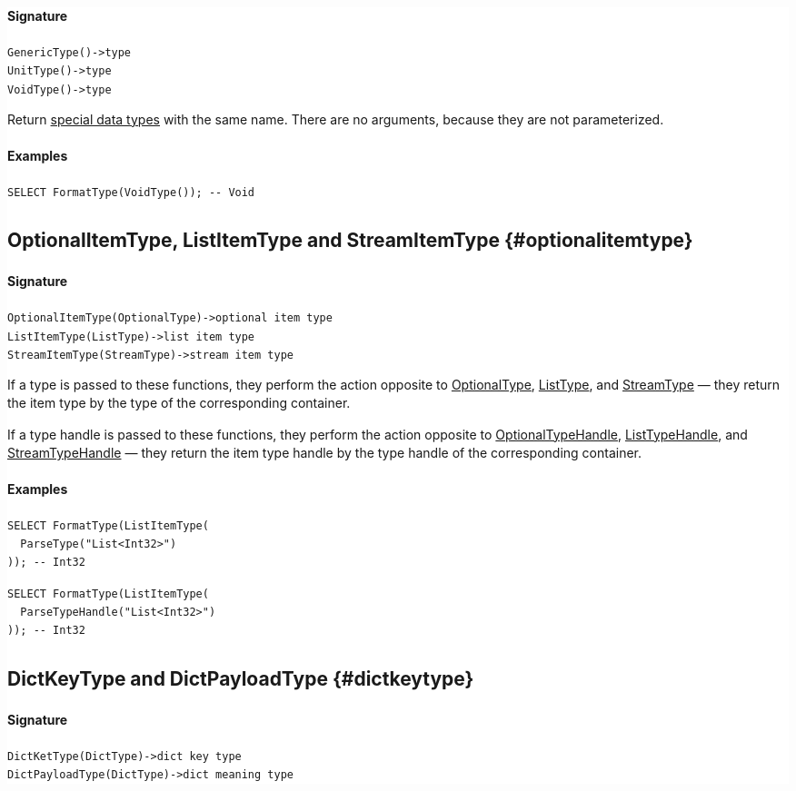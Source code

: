 #### Signature

```yql
GenericType()->type
UnitType()->type
VoidType()->type
```

Return [special data types](../types/special.md) with the same name. There are no arguments, because they are not parameterized.

#### Examples

```yql
SELECT FormatType(VoidType()); -- Void
```

## OptionalItemType, ListItemType and StreamItemType {#optionalitemtype}

#### Signature

```yql
OptionalItemType(OptionalType)->optional item type
ListItemType(ListType)->list item type
StreamItemType(StreamType)->stream item type
```

If a type is passed to these functions, they perform the action opposite to [OptionalType](#optionaltype), [ListType](#listtype), and [StreamType](#listtype) — they return the item type by the type of the corresponding container.

If a type handle is passed to these functions, they perform the action opposite to [OptionalTypeHandle](#optionaltypehandle), [ListTypeHandle](#list-stream-typehandle), and [StreamTypeHandle](#list-stream-typehandle) — they return the item type handle by the type handle of the corresponding container.

#### Examples

```yql
SELECT FormatType(ListItemType(
  ParseType("List<Int32>")
)); -- Int32
```

```yql
SELECT FormatType(ListItemType(
  ParseTypeHandle("List<Int32>")
)); -- Int32
```

## DictKeyType and DictPayloadType {#dictkeytype}

#### Signature

```yql
DictKetType(DictType)->dict key type
DictPayloadType(DictType)->dict meaning type
```
